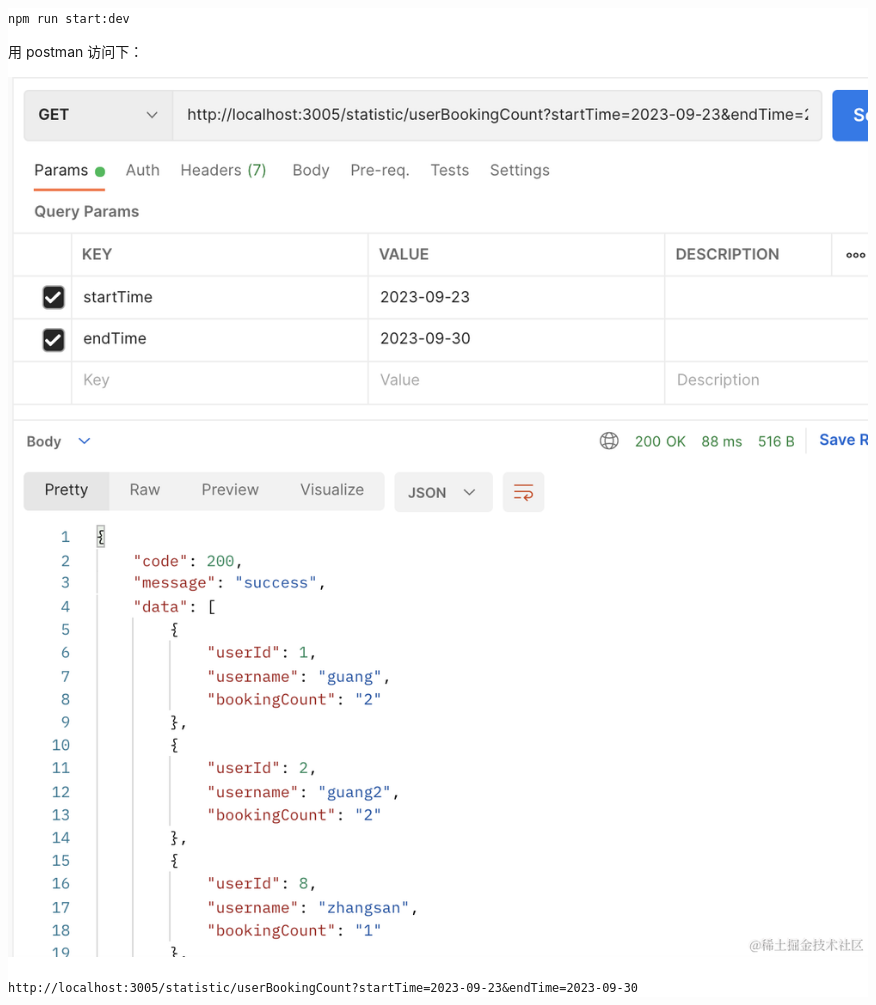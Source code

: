 ```
npm run start:dev
```
用 postman 访问下：

![](./images/e80eff4384814de5bffa2d70142e39e8~tplv-k3u1fbpfcp-jj-mark:0:0:0:0:q75.image.png)

```
http://localhost:3005/statistic/userBookingCount?startTime=2023-09-23&endTime=2023-09-30
```

